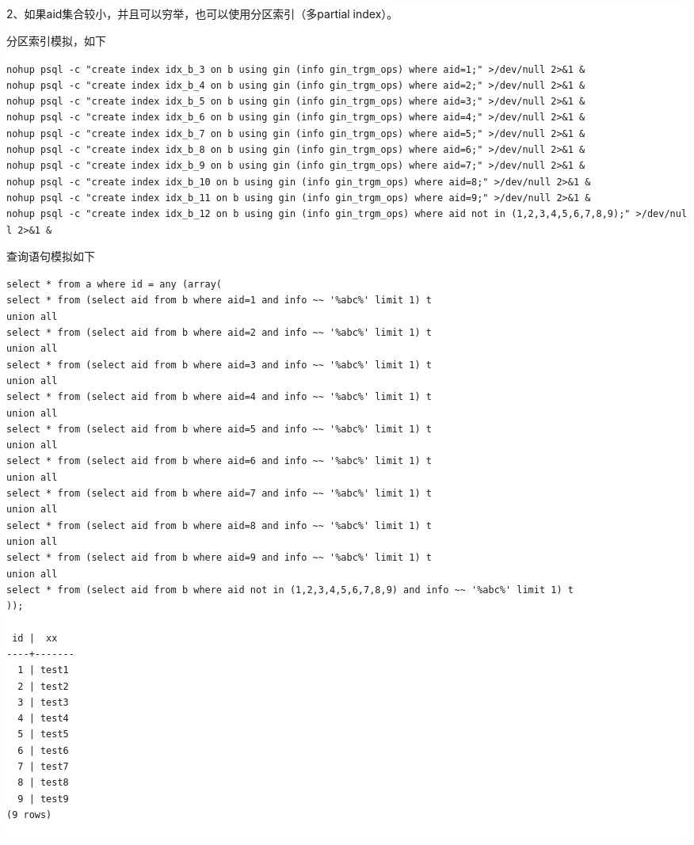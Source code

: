 2、如果aid集合较小，并且可以穷举，也可以使用分区索引（多partial index）。  
  
分区索引模拟，如下  
  
```  
nohup psql -c "create index idx_b_3 on b using gin (info gin_trgm_ops) where aid=1;" >/dev/null 2>&1 &  
nohup psql -c "create index idx_b_4 on b using gin (info gin_trgm_ops) where aid=2;" >/dev/null 2>&1 &  
nohup psql -c "create index idx_b_5 on b using gin (info gin_trgm_ops) where aid=3;" >/dev/null 2>&1 &  
nohup psql -c "create index idx_b_6 on b using gin (info gin_trgm_ops) where aid=4;" >/dev/null 2>&1 &  
nohup psql -c "create index idx_b_7 on b using gin (info gin_trgm_ops) where aid=5;" >/dev/null 2>&1 &  
nohup psql -c "create index idx_b_8 on b using gin (info gin_trgm_ops) where aid=6;" >/dev/null 2>&1 &  
nohup psql -c "create index idx_b_9 on b using gin (info gin_trgm_ops) where aid=7;" >/dev/null 2>&1 &  
nohup psql -c "create index idx_b_10 on b using gin (info gin_trgm_ops) where aid=8;" >/dev/null 2>&1 &  
nohup psql -c "create index idx_b_11 on b using gin (info gin_trgm_ops) where aid=9;" >/dev/null 2>&1 &  
nohup psql -c "create index idx_b_12 on b using gin (info gin_trgm_ops) where aid not in (1,2,3,4,5,6,7,8,9);" >/dev/null 2>&1 &  
```  
  
查询语句模拟如下  
  
```  
select * from a where id = any (array(  
select * from (select aid from b where aid=1 and info ~~ '%abc%' limit 1) t  
union all  
select * from (select aid from b where aid=2 and info ~~ '%abc%' limit 1) t  
union all  
select * from (select aid from b where aid=3 and info ~~ '%abc%' limit 1) t  
union all  
select * from (select aid from b where aid=4 and info ~~ '%abc%' limit 1) t  
union all  
select * from (select aid from b where aid=5 and info ~~ '%abc%' limit 1) t  
union all  
select * from (select aid from b where aid=6 and info ~~ '%abc%' limit 1) t  
union all  
select * from (select aid from b where aid=7 and info ~~ '%abc%' limit 1) t  
union all  
select * from (select aid from b where aid=8 and info ~~ '%abc%' limit 1) t  
union all  
select * from (select aid from b where aid=9 and info ~~ '%abc%' limit 1) t  
union all  
select * from (select aid from b where aid not in (1,2,3,4,5,6,7,8,9) and info ~~ '%abc%' limit 1) t  
));  
  
 id |  xx     
----+-------  
  1 | test1  
  2 | test2  
  3 | test3  
  4 | test4  
  5 | test5  
  6 | test6  
  7 | test7  
  8 | test8  
  9 | test9  
(9 rows)  
  
```